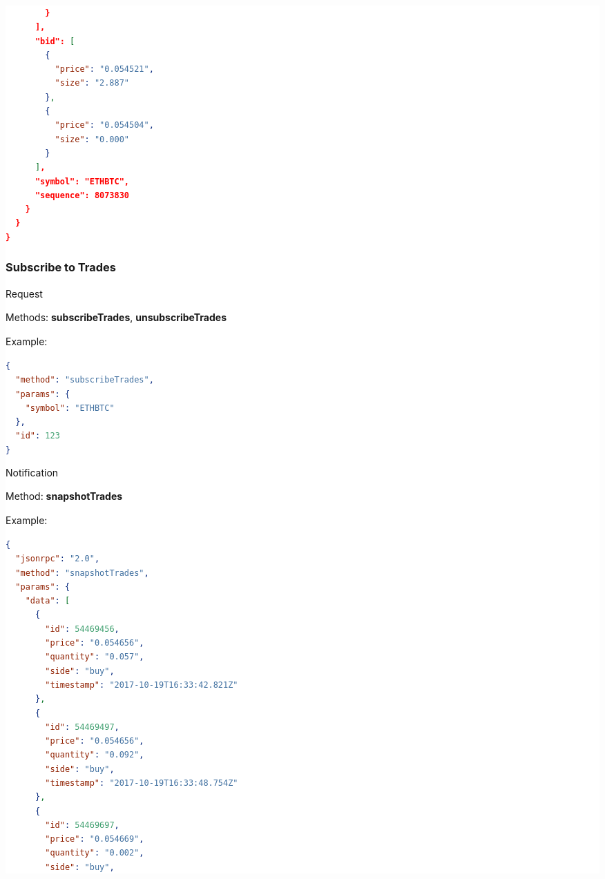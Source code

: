 ```json
        }
      ],
      "bid": [
        {
          "price": "0.054521",
          "size": "2.887"
        },
        {
          "price": "0.054504",
          "size": "0.000"
        }
      ],
      "symbol": "ETHBTC",
      "sequence": 8073830
    }
  }
}
```

### Subscribe to Trades

Request

Methods: **subscribeTrades**, **unsubscribeTrades**

Example:
```json
{
  "method": "subscribeTrades",
  "params": {
    "symbol": "ETHBTC"
  },
  "id": 123
}
```    
    
Notification

Method: **snapshotTrades**

Example:
```json
{
  "jsonrpc": "2.0",
  "method": "snapshotTrades",
  "params": {
    "data": [
      {
        "id": 54469456,
        "price": "0.054656",
        "quantity": "0.057",
        "side": "buy",
        "timestamp": "2017-10-19T16:33:42.821Z"
      },
      {
        "id": 54469497,
        "price": "0.054656",
        "quantity": "0.092",
        "side": "buy",
        "timestamp": "2017-10-19T16:33:48.754Z"
      },
      {
        "id": 54469697,
        "price": "0.054669",
        "quantity": "0.002",
        "side": "buy",
```